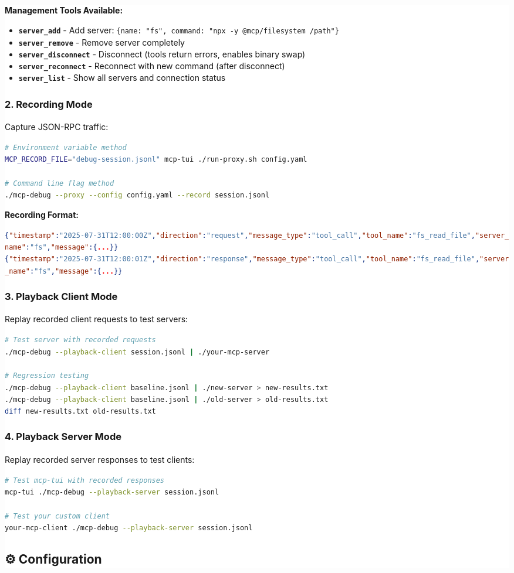 **Management Tools Available:**
- **`server_add`** - Add server: `{name: "fs", command: "npx -y @mcp/filesystem /path"}`
- **`server_remove`** - Remove server completely
- **`server_disconnect`** - Disconnect (tools return errors, enables binary swap)  
- **`server_reconnect`** - Reconnect with new command (after disconnect)
- **`server_list`** - Show all servers and connection status

### 2. Recording Mode

Capture JSON-RPC traffic:

```bash
# Environment variable method
MCP_RECORD_FILE="debug-session.jsonl" mcp-tui ./run-proxy.sh config.yaml

# Command line flag method  
./mcp-debug --proxy --config config.yaml --record session.jsonl
```

**Recording Format:**
```json
{"timestamp":"2025-07-31T12:00:00Z","direction":"request","message_type":"tool_call","tool_name":"fs_read_file","server_name":"fs","message":{...}}
{"timestamp":"2025-07-31T12:00:01Z","direction":"response","message_type":"tool_call","tool_name":"fs_read_file","server_name":"fs","message":{...}}
```

### 3. Playback Client Mode

Replay recorded client requests to test servers:

```bash
# Test server with recorded requests
./mcp-debug --playback-client session.jsonl | ./your-mcp-server

# Regression testing
./mcp-debug --playback-client baseline.jsonl | ./new-server > new-results.txt
./mcp-debug --playback-client baseline.jsonl | ./old-server > old-results.txt
diff new-results.txt old-results.txt
```

### 4. Playback Server Mode

Replay recorded server responses to test clients:

```bash
# Test mcp-tui with recorded responses
mcp-tui ./mcp-debug --playback-server session.jsonl

# Test your custom client
your-mcp-client ./mcp-debug --playback-server session.jsonl
```

## ⚙️ Configuration
